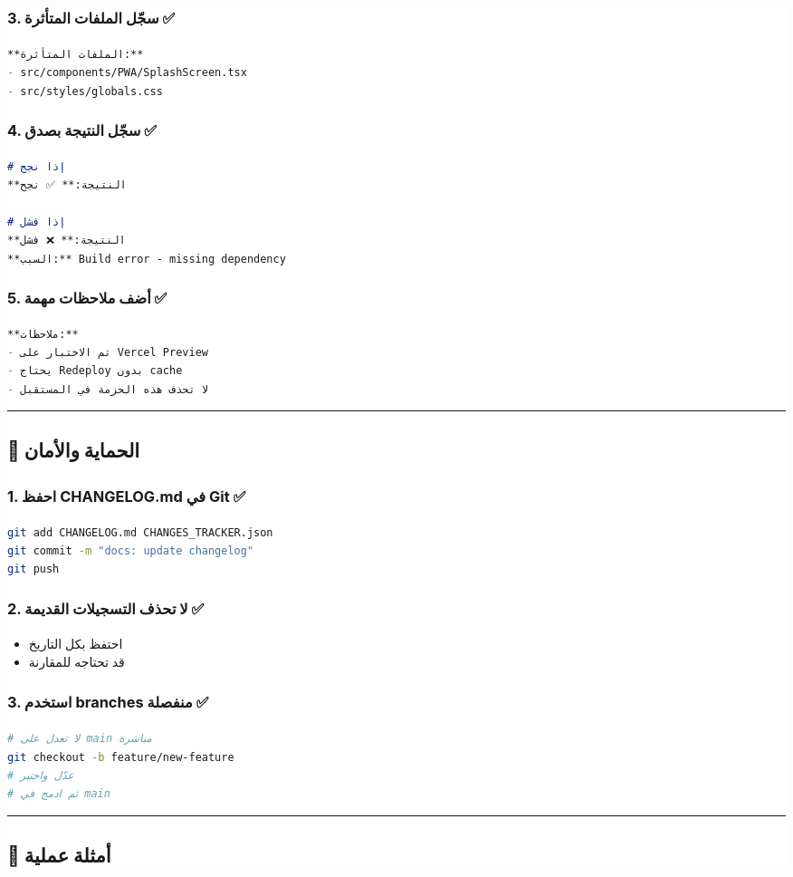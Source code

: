 ### 3. سجّل الملفات المتأثرة ✅
```markdown
**الملفات المتأثرة:**
- src/components/PWA/SplashScreen.tsx
- src/styles/globals.css
```

### 4. سجّل النتيجة بصدق ✅
```markdown
# إذا نجح
**النتيجة:** ✅ نجح

# إذا فشل
**النتيجة:** ❌ فشل
**السبب:** Build error - missing dependency
```

### 5. أضف ملاحظات مهمة ✅
```markdown
**ملاحظات:**
- تم الاختبار على Vercel Preview
- يحتاج Redeploy بدون cache
- لا تحذف هذه الحزمة في المستقبل
```

---

## 🔐 الحماية والأمان

### 1. احفظ CHANGELOG.md في Git ✅
```bash
git add CHANGELOG.md CHANGES_TRACKER.json
git commit -m "docs: update changelog"
git push
```

### 2. لا تحذف التسجيلات القديمة ✅
- احتفظ بكل التاريخ
- قد تحتاجه للمقارنة

### 3. استخدم branches منفصلة ✅
```bash
# لا تعدل على main مباشرة
git checkout -b feature/new-feature
# عدّل واختبر
# ثم ادمج في main
```

---

## 📝 أمثلة عملية
